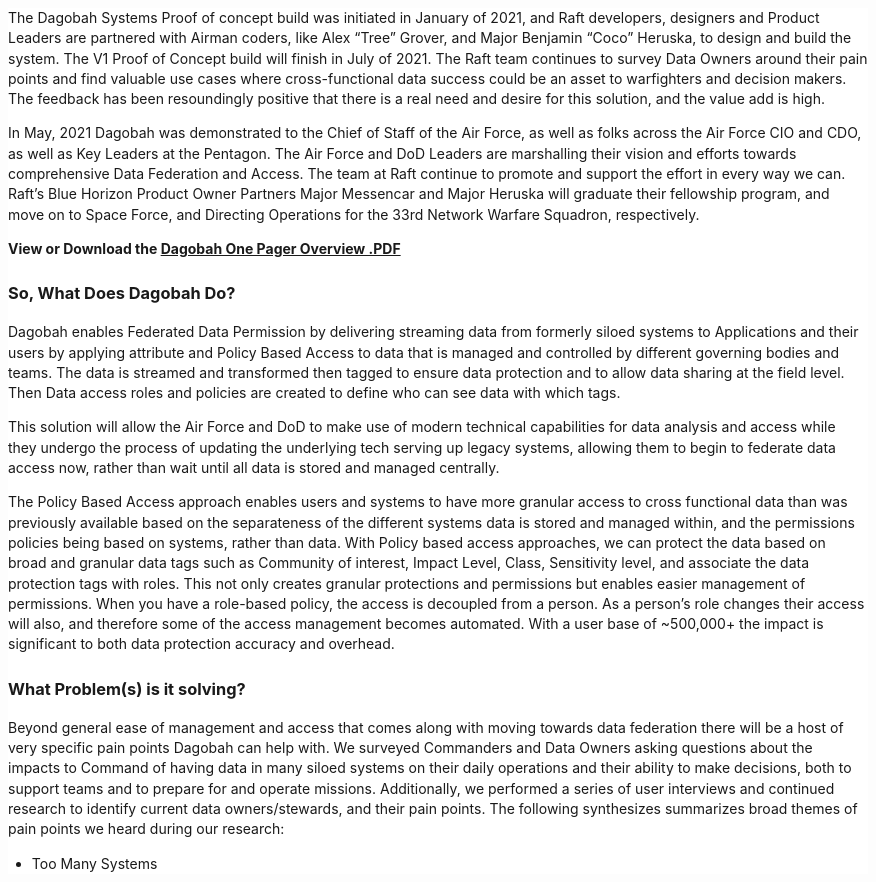 The Dagobah Systems Proof of concept build was initiated in January of 2021, and Raft developers, designers and Product Leaders are partnered with Airman coders, like Alex “Tree” Grover, and Major Benjamin “Coco” Heruska, to design and build the system. The V1 Proof of Concept build will finish in July of 2021. The Raft team continues to survey Data Owners around their pain points and find valuable use cases where cross-functional data success could be an asset to warfighters and decision makers. The feedback has been resoundingly positive that there is a real need and desire for this solution, and the value add is high.

In May, 2021 Dagobah was demonstrated to the Chief of Staff of the Air Force, as well as folks across the Air Force CIO and CDO, as well as Key Leaders at the Pentagon. The Air Force and DoD Leaders are marshalling their vision and efforts towards comprehensive Data Federation and Access.  The team at Raft continue to promote and support the effort in every way we can. Raft’s Blue Horizon Product Owner Partners Major Messencar and Major Heruska will graduate their fellowship program, and move on to Space Force, and Directing Operations for the 33rd Network Warfare Squadron, respectively.

**View or Download the [Dagobah One Pager Overview .PDF](/assets/Dagobah_One-Pager_05102021.pdf)**

### So, What Does Dagobah Do?

Dagobah enables Federated Data Permission by delivering streaming data from formerly siloed systems to Applications and their users by applying attribute and Policy Based Access to data that is managed and controlled by different governing bodies and teams. The data is streamed and transformed then tagged to ensure data protection and to allow data sharing at the field level. Then Data access roles and policies are created to define who can see data with which tags.

This solution will allow the Air Force and DoD to make use of modern technical capabilities for data analysis and access while they undergo the process of updating the underlying tech serving up legacy systems, allowing them to begin to federate data access now, rather than wait until all data is stored and managed centrally.  

The Policy Based Access approach enables users and systems to have more granular access to cross functional data than was previously available based on the separateness of the different systems data is stored and managed within, and the permissions policies being based on systems, rather than data. With Policy based access approaches, we can protect the data based on broad and granular data tags such as Community of interest, Impact Level, Class, Sensitivity level, and associate the data protection tags with roles. This not only creates granular protections and permissions but enables easier management of permissions. When you have a role-based policy, the access is decoupled from a person. As a person’s role changes their access will also, and therefore some of the access management becomes automated. With a user base of ~500,000+ the impact is significant to both data protection accuracy and overhead.

### What Problem(s) is it solving?

Beyond general ease of management and access that comes along with moving towards data federation there will be a host of very specific pain points Dagobah can help with. We surveyed Commanders and Data Owners asking questions about the impacts to Command of having data in many siloed systems on their daily operations and their ability to make decisions, both to support teams and to prepare for and operate missions. Additionally, we performed a series of user interviews and continued research to identify current data owners/stewards, and their pain points. The following synthesizes summarizes broad themes of pain points we heard during our research:



- Too Many Systems
